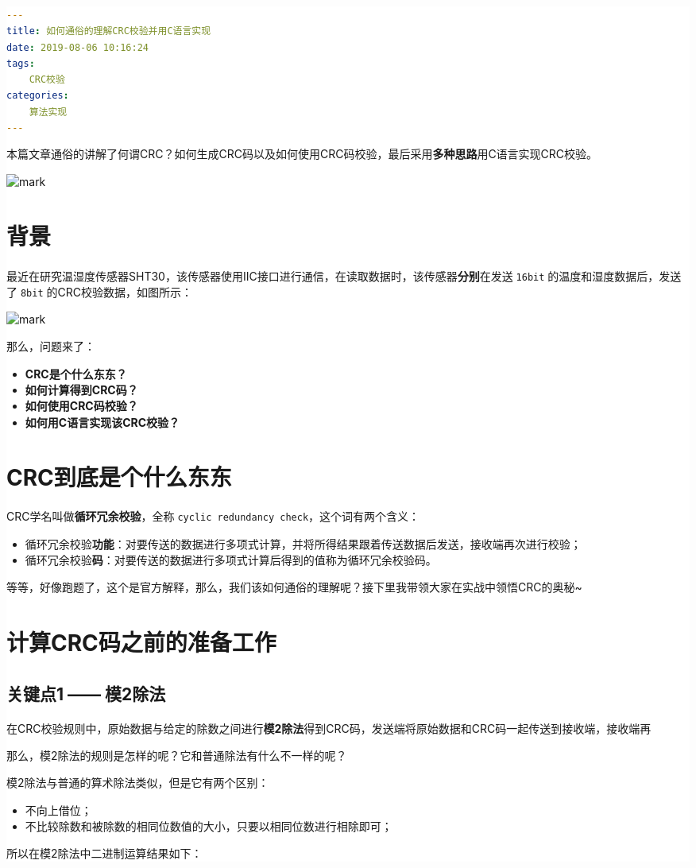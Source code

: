 ```yaml
---
title: 如何通俗的理解CRC校验并用C语言实现
date: 2019-08-06 10:16:24
tags:
    CRC校验
categories:
    算法实现
---
```


本篇文章通俗的讲解了何谓CRC？如何生成CRC码以及如何使用CRC码校验，最后采用**多种思路**用C语言实现CRC校验。

![mark](http://mculover666.cn/image/20190829/a5uVezmqAgdw.png?imageslim)



# 背景
最近在研究温湿度传感器SHT30，该传感器使用IIC接口进行通信，在读取数据时，该传感器**分别**在发送 `16bit` 的温度和湿度数据后，发送了 `8bit` 的CRC校验数据，如图所示：

![mark](http://mculover666.cn/image/20190808/OiN41VkYPDat.png?imageslim)


那么，问题来了：

- **CRC是个什么东东？**
- **如何计算得到CRC码？**
- **如何使用CRC码校验？**
- **如何用C语言实现该CRC校验？**

# CRC到底是个什么东东

CRC学名叫做**循环冗余校验**，全称 `cyclic redundancy check`，这个词有两个含义：

- 循环冗余校验**功能**：对要传送的数据进行多项式计算，并将所得结果跟着传送数据后发送，接收端再次进行校验；
- 循环冗余校验**码**：对要传送的数据进行多项式计算后得到的值称为循环冗余校验码。

等等，好像跑题了，这个是官方解释，那么，我们该如何通俗的理解呢？接下里我带领大家在实战中领悟CRC的奥秘~

# 计算CRC码之前的准备工作

## 关键点1 —— 模2除法
在CRC校验规则中，原始数据与给定的除数之间进行**模2除法**得到CRC码，发送端将原始数据和CRC码一起传送到接收端，接收端再

那么，模2除法的规则是怎样的呢？它和普通除法有什么不一样的呢？

模2除法与普通的算术除法类似，但是它有两个区别：

- 不向上借位；
- 不比较除数和被除数的相同位数值的大小，只要以相同位数进行相除即可；

所以在模2除法中二进制运算结果如下：
